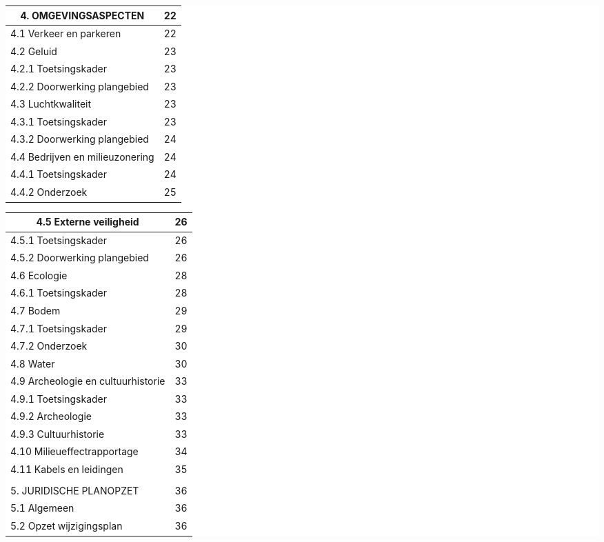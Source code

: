 | 4. OMGEVINGSASPECTEN            | 22 |
|---------------------------------|----|
| 4.1 Verkeer en parkeren         | 22 |
| 4.2 Geluid                      | 23 |
| 4.2.1 Toetsingskader            | 23 |
| 4.2.2 Doorwerking plangebied    | 23 |
| 4.3 Luchtkwaliteit              | 23 |
| 4.3.1 Toetsingskader            | 23 |
| 4.3.2 Doorwerking plangebied    | 24 |
| 4.4 Bedrijven en milieuzonering | 24 |
| 4.4.1 Toetsingskader            | 24 |
| 4.4.2 Onderzoek                 | 25 |

| 4.5 Externe veiligheid             | 26 |
|------------------------------------|----|
| 4.5.1 Toetsingskader               | 26 |
| 4.5.2 Doorwerking plangebied       | 26 |
| 4.6 Ecologie                       | 28 |
| 4.6.1 Toetsingskader               | 28 |
| 4.7 Bodem                          | 29 |
| 4.7.1 Toetsingskader               | 29 |
| 4.7.2 Onderzoek                    | 30 |
| 4.8 Water                          | 30 |
| 4.9 Archeologie en cultuurhistorie | 33 |
| 4.9.1 Toetsingskader               | 33 |
| 4.9.2 Archeologie                  | 33 |
| 4.9.3 Cultuurhistorie              | 33 |
| 4.10 Milieueffectrapportage        | 34 |
| 4.11 Kabels en leidingen           | 35 |
|                                    |    |
| 5. JURIDISCHE PLANOPZET            | 36 |
| 5.1 Algemeen                       | 36 |
| 5.2 Opzet wijzigingsplan           | 36 |
